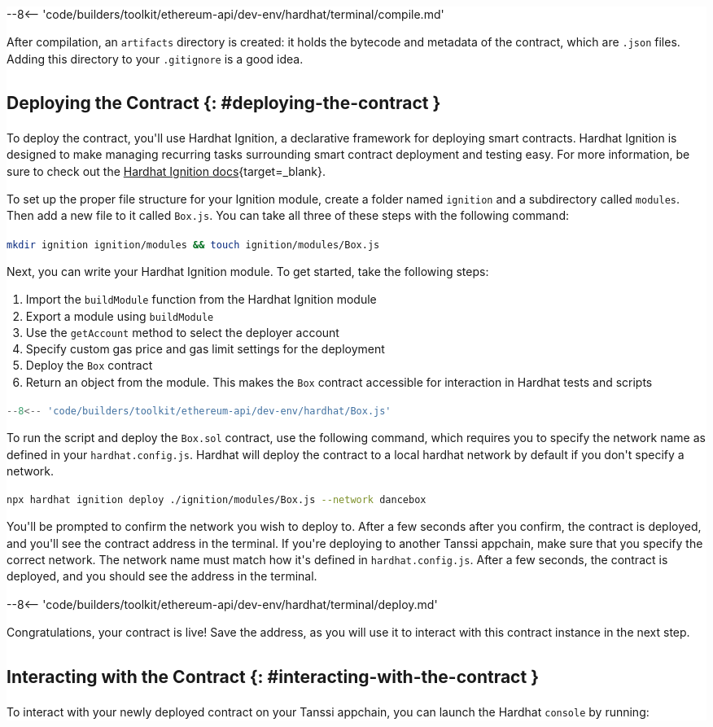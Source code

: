 --8<-- 'code/builders/toolkit/ethereum-api/dev-env/hardhat/terminal/compile.md'

After compilation, an `artifacts` directory is created: it holds the bytecode and metadata of the contract, which are `.json` files. Adding this directory to your `.gitignore` is a good idea.

## Deploying the Contract {: #deploying-the-contract }

To deploy the contract, you'll use Hardhat Ignition, a declarative framework for deploying smart contracts. Hardhat Ignition is designed to make managing recurring tasks surrounding smart contract deployment and testing easy. For more information, be sure to check out the [Hardhat Ignition docs](https://hardhat.org/ignition/docs/getting-started#overview){target=\_blank}. 

To set up the proper file structure for your Ignition module, create a folder named `ignition` and a subdirectory called `modules`.  Then add a new file to it called `Box.js`. You can take all three of these steps with the following command:

```sh
mkdir ignition ignition/modules && touch ignition/modules/Box.js
```

Next, you can write your Hardhat Ignition module. To get started, take the following steps:

1. Import the `buildModule` function from the Hardhat Ignition module
2. Export a module using `buildModule`
3. Use the `getAccount` method to select the deployer account
4. Specify custom gas price and gas limit settings for the deployment
5. Deploy the `Box` contract
6. Return an object from the module. This makes the `Box` contract accessible for interaction in Hardhat tests and scripts

```js
--8<-- 'code/builders/toolkit/ethereum-api/dev-env/hardhat/Box.js'
```

To run the script and deploy the `Box.sol` contract, use the following command, which requires you to specify the network name as defined in your `hardhat.config.js`. Hardhat will deploy the contract to a local hardhat network by default if you don't specify a network.  

```sh
npx hardhat ignition deploy ./ignition/modules/Box.js --network dancebox
```

You'll be prompted to confirm the network you wish to deploy to. After a few seconds after you confirm, the contract is deployed, and you'll see the contract address in the terminal. If you're deploying to another Tanssi appchain, make sure that you specify the correct network. The network name must match how it's defined in `hardhat.config.js`. After a few seconds, the contract is deployed, and you should see the address in the terminal.

--8<-- 'code/builders/toolkit/ethereum-api/dev-env/hardhat/terminal/deploy.md'

Congratulations, your contract is live! Save the address, as you will use it to interact with this contract instance in the next step.

## Interacting with the Contract {: #interacting-with-the-contract }

To interact with your newly deployed contract on your Tanssi appchain, you can launch the Hardhat `console` by running:
